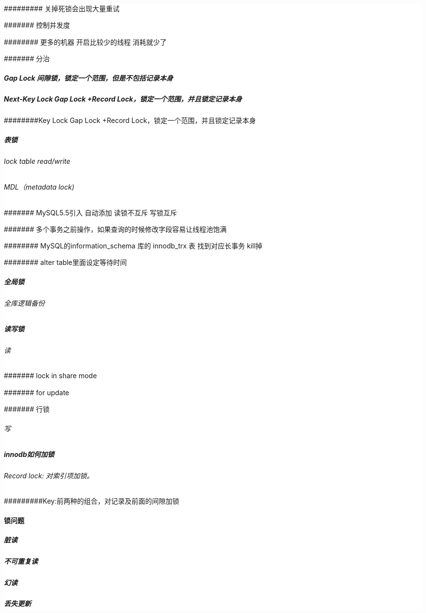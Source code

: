######### 关掉死锁会出现大量重试

####### 控制并发度

######## 更多的机器 开启比较少的线程 消耗就少了

####### 分治

##### Gap Lock  间隙锁，锁定一个范围，但是不包括记录本身

##### Next-Key Lock  Gap Lock +Record Lock，锁定一个范围，并且锁定记录本身

########Key Lock  Gap Lock +Record Lock，锁定一个范围，并且锁定记录本身

##### 表锁

###### lock table read/write

###### MDL（metadata lock)

####### MySQL5.5引入 自动添加 读锁不互斥  写锁互斥

####### 多个事务之前操作，如果查询的时候修改字段容易让线程池饱满

######## MySQL的information_schema 库的 innodb_trx 表 找到对应长事务 kill掉

######## alter table里面设定等待时间

##### 全局锁

###### 全库逻辑备份

##### 读写锁

###### 读

####### lock in share mode

####### for update

####### 行锁

###### 写

##### innodb如何加锁

###### Record lock: 对索引项加锁。

#########Key:前两种的组合，对记录及前面的间隙加锁

#### 锁问题

##### 脏读

##### 不可重复读

##### 幻读

##### 丢失更新
